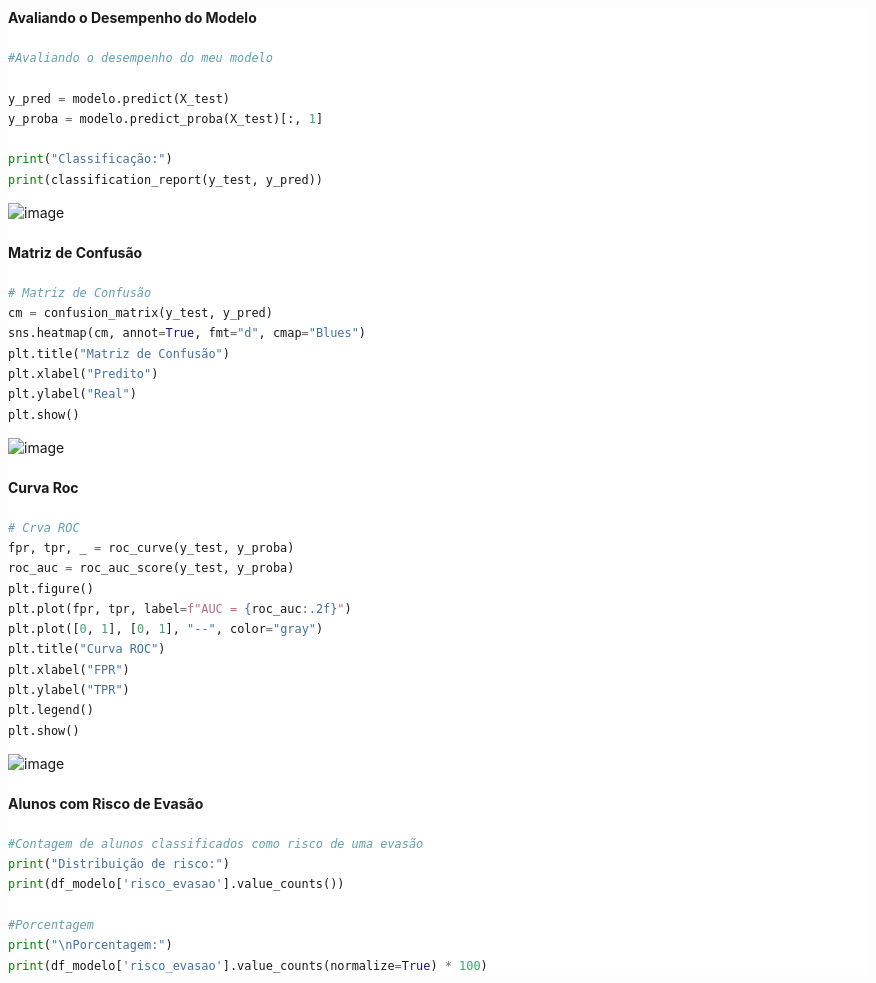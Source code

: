 
#### Avaliando o Desempenho do Modelo

```python
#Avaliando o desempenho do meu modelo

y_pred = modelo.predict(X_test)
y_proba = modelo.predict_proba(X_test)[:, 1]

print("Classificação:")
print(classification_report(y_test, y_pred))
```

<img width="459" height="183" alt="image" src="https://github.com/user-attachments/assets/fd22c263-a69b-425e-b28f-1f422dec4199" />

#### Matriz de Confusão

```python
# Matriz de Confusão
cm = confusion_matrix(y_test, y_pred)
sns.heatmap(cm, annot=True, fmt="d", cmap="Blues")
plt.title("Matriz de Confusão")
plt.xlabel("Predito")
plt.ylabel("Real")
plt.show()
```

<img width="539" height="455" alt="image" src="https://github.com/user-attachments/assets/b2ff081f-1715-402c-a343-b83db1b24593" />

#### Curva Roc

```python
# Crva ROC
fpr, tpr, _ = roc_curve(y_test, y_proba)
roc_auc = roc_auc_score(y_test, y_proba)
plt.figure()
plt.plot(fpr, tpr, label=f"AUC = {roc_auc:.2f}")
plt.plot([0, 1], [0, 1], "--", color="gray")
plt.title("Curva ROC")
plt.xlabel("FPR")
plt.ylabel("TPR")
plt.legend()
plt.show()
```

<img width="567" height="455" alt="image" src="https://github.com/user-attachments/assets/6ab089cd-7fe8-439e-893a-783832eb56a9" />

#### Alunos com Risco de Evasão

```python
#Contagem de alunos classificados como risco de uma evasão
print("Distribuição de risco:")
print(df_modelo['risco_evasao'].value_counts())

#Porcentagem
print("\nPorcentagem:")
print(df_modelo['risco_evasao'].value_counts(normalize=True) * 100)
```
